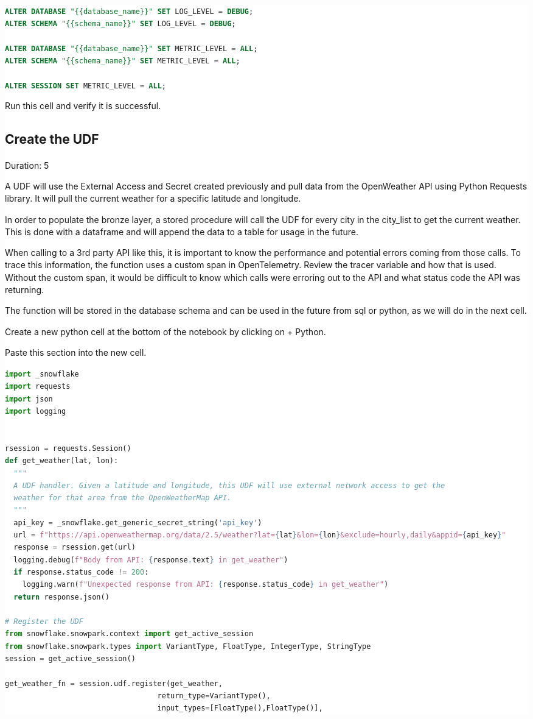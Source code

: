 ```sql
ALTER DATABASE "{{database_name}}" SET LOG_LEVEL = DEBUG;
ALTER SCHEMA "{{schema_name}}" SET LOG_LEVEL = DEBUG;

ALTER DATABASE "{{database_name}}" SET METRIC_LEVEL = ALL;
ALTER SCHEMA "{{schema_name}}" SET METRIC_LEVEL = ALL;

ALTER SESSION SET METRIC_LEVEL = ALL;

```

Run this cell and verify it is successful.


## Create the UDF
Duration: 5

A UDF will use the External Access and Secret created previously and pull data from the OpenWeather API using Python Requests library. It will pull the current weather for a specific latitude and longitude.

In order to populate the bronze layer, a stored procedure will call the UDF for every city in the city_list to get the current weather. This is done with a dataframe and will append the data to a table for usage in the future.

When calling to a 3rd party API like this, it is important to know the performance and potential errors coming from those calls. To trace this information, the function uses a custom span in OpenTelemetry. Review the tracer variable and how that is used. Without the custom span, it would be difficult to know which calls were erroring out to the API and what status code the API was returning.

The function will be stored in the database schema and can be used in the future from sql or python, as we will do in the next cell.

Create a new python cell at the bottom of the notebook by clicking on + Python.

Paste this section into the new cell.

```python
import _snowflake
import requests
import json
import logging


rsession = requests.Session()
def get_weather(lat, lon):
  """
  A UDF handler. Given a latitude and longitude, this UDF will use external network access to get the 
  weather for that area from the OpenWeatherMap API.
  """
  api_key = _snowflake.get_generic_secret_string('api_key')
  url = f"https://api.openweathermap.org/data/2.5/weather?lat={lat}&lon={lon}&exclude=hourly,daily&appid={api_key}"
  response = rsession.get(url)
  logging.debug(f"Body from API: {response.text} in get_weather")
  if response.status_code != 200:
    logging.warn(f"Unexpected response from API: {response.status_code} in get_weather")
  return response.json()

# Register the UDF
from snowflake.snowpark.context import get_active_session
from snowflake.snowpark.types import VariantType, FloatType, IntegerType, StringType
session = get_active_session()

get_weather_fn = session.udf.register(get_weather,
                                   return_type=VariantType(),
                                   input_types=[FloatType(),FloatType()],
```